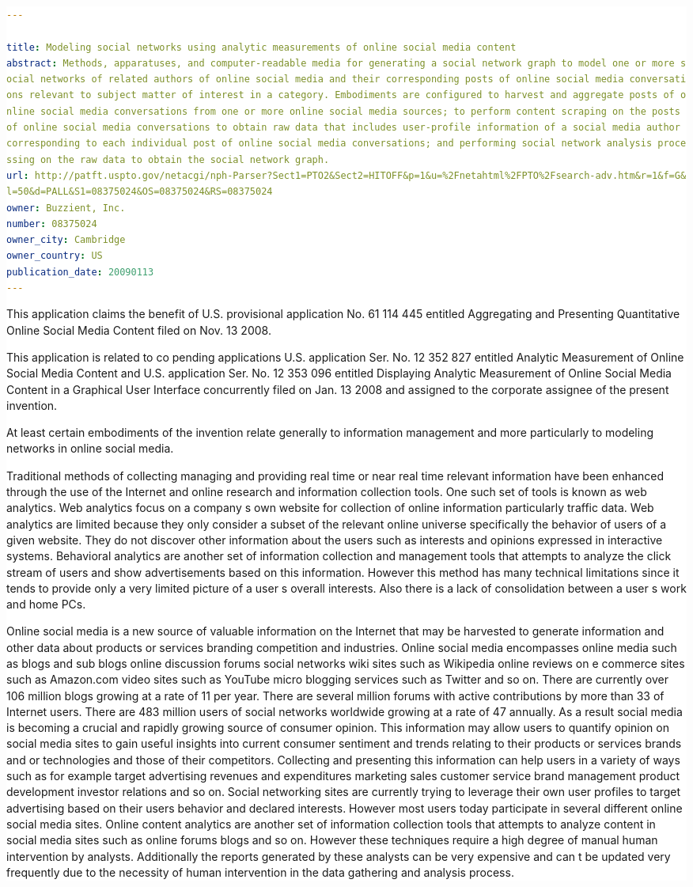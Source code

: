 ```yaml
---

title: Modeling social networks using analytic measurements of online social media content
abstract: Methods, apparatuses, and computer-readable media for generating a social network graph to model one or more social networks of related authors of online social media and their corresponding posts of online social media conversations relevant to subject matter of interest in a category. Embodiments are configured to harvest and aggregate posts of online social media conversations from one or more online social media sources; to perform content scraping on the posts of online social media conversations to obtain raw data that includes user-profile information of a social media author corresponding to each individual post of online social media conversations; and performing social network analysis processing on the raw data to obtain the social network graph.
url: http://patft.uspto.gov/netacgi/nph-Parser?Sect1=PTO2&Sect2=HITOFF&p=1&u=%2Fnetahtml%2FPTO%2Fsearch-adv.htm&r=1&f=G&l=50&d=PALL&S1=08375024&OS=08375024&RS=08375024
owner: Buzzient, Inc.
number: 08375024
owner_city: Cambridge
owner_country: US
publication_date: 20090113
---
```

This application claims the benefit of U.S. provisional application No. 61 114 445 entitled Aggregating and Presenting Quantitative Online Social Media Content filed on Nov. 13 2008.

This application is related to co pending applications U.S. application Ser. No. 12 352 827 entitled Analytic Measurement of Online Social Media Content and U.S. application Ser. No. 12 353 096 entitled Displaying Analytic Measurement of Online Social Media Content in a Graphical User Interface concurrently filed on Jan. 13 2008 and assigned to the corporate assignee of the present invention.

At least certain embodiments of the invention relate generally to information management and more particularly to modeling networks in online social media.

Traditional methods of collecting managing and providing real time or near real time relevant information have been enhanced through the use of the Internet and online research and information collection tools. One such set of tools is known as web analytics. Web analytics focus on a company s own website for collection of online information particularly traffic data. Web analytics are limited because they only consider a subset of the relevant online universe specifically the behavior of users of a given website. They do not discover other information about the users such as interests and opinions expressed in interactive systems. Behavioral analytics are another set of information collection and management tools that attempts to analyze the click stream of users and show advertisements based on this information. However this method has many technical limitations since it tends to provide only a very limited picture of a user s overall interests. Also there is a lack of consolidation between a user s work and home PCs.

Online social media is a new source of valuable information on the Internet that may be harvested to generate information and other data about products or services branding competition and industries. Online social media encompasses online media such as blogs and sub blogs online discussion forums social networks wiki sites such as Wikipedia online reviews on e commerce sites such as Amazon.com video sites such as YouTube micro blogging services such as Twitter and so on. There are currently over 106 million blogs growing at a rate of 11 per year. There are several million forums with active contributions by more than 33 of Internet users. There are 483 million users of social networks worldwide growing at a rate of 47 annually. As a result social media is becoming a crucial and rapidly growing source of consumer opinion. This information may allow users to quantify opinion on social media sites to gain useful insights into current consumer sentiment and trends relating to their products or services brands and or technologies and those of their competitors. Collecting and presenting this information can help users in a variety of ways such as for example target advertising revenues and expenditures marketing sales customer service brand management product development investor relations and so on. Social networking sites are currently trying to leverage their own user profiles to target advertising based on their users behavior and declared interests. However most users today participate in several different online social media sites. Online content analytics are another set of information collection tools that attempts to analyze content in social media sites such as online forums blogs and so on. However these techniques require a high degree of manual human intervention by analysts. Additionally the reports generated by these analysts can be very expensive and can t be updated very frequently due to the necessity of human intervention in the data gathering and analysis process.
